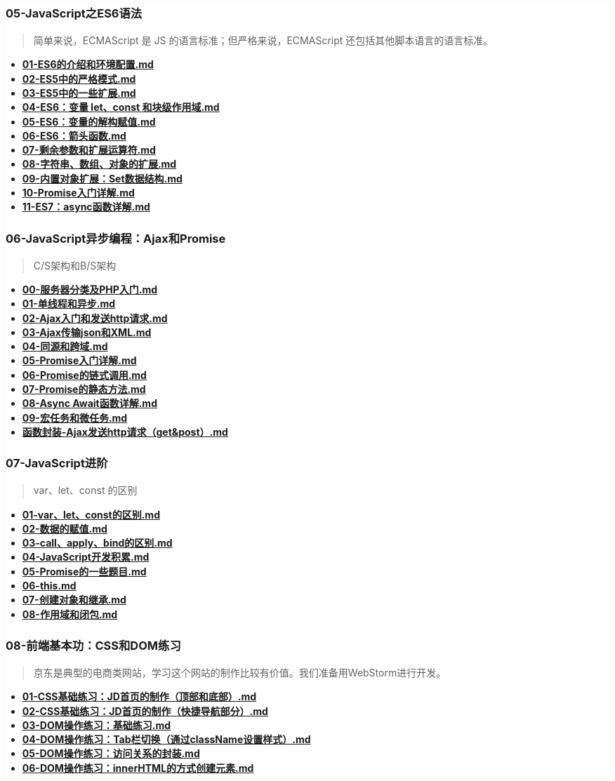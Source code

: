 ### 05-JavaScript之ES6语法

> 简单来说，ECMAScript 是 JS 的语言标准；但严格来说，ECMAScript 还包括其他脚本语言的语言标准。   

- **[01-ES6的介绍和环境配置.md](./05-JavaScript之ES6语法/01-ES6的介绍和环境配置.md)**
- **[02-ES5中的严格模式.md](./05-JavaScript之ES6语法/02-ES5中的严格模式.md)**
- **[03-ES5中的一些扩展.md](./05-JavaScript之ES6语法/03-ES5中的一些扩展.md)**
- **[04-ES6：变量 let、const 和块级作用域.md](./05-JavaScript之ES6语法)**
- **[05-ES6：变量的解构赋值.md](./05-JavaScript之ES6语法/05-ES6：变量的解构赋值.md)**
- **[06-ES6：箭头函数.md](./05-JavaScript之ES6语法/06-ES6：箭头函数.md)**
- **[07-剩余参数和扩展运算符.md](./05-JavaScript之ES6语法/07-剩余参数和扩展运算符.md)**
- **[08-字符串、数组、对象的扩展.md](./05-JavaScript之ES6语法/08-字符串、数组、对象的扩展.md)**
- **[09-内置对象扩展：Set数据结构.md](./05-JavaScript之ES6语法/09-内置对象扩展：Set数据结构.md)**
- **[10-Promise入门详解.md](./05-JavaScript之ES6语法/10-Promise入门详解.md)**
- **[11-ES7：async函数详解.md](./05-JavaScript之ES6语法/11-ES7：async函数详解.md)**

### 06-JavaScript异步编程：Ajax和Promise

> C/S架构和B/S架构
- **[00-服务器分类及PHP入门.md](./06-JavaScript异步编程：Ajax和Promise/00-服务器分类及PHP入门.md)**
- **[01-单线程和异步.md](./06-JavaScript异步编程：Ajax和Promise/01-单线程和异步.md)**
- **[02-Ajax入门和发送http请求.md](./06-JavaScript异步编程：Ajax和Promise/02-Ajax入门和发送http请求.md)**
- **[03-Ajax传输json和XML.md](./06-JavaScript异步编程：Ajax和Promise/03-Ajax传输json和XML.md)**
- **[04-同源和跨域.md](./06-JavaScript异步编程：Ajax和Promise/04-同源和跨域.md)**
- **[05-Promise入门详解.md](./06-JavaScript异步编程：Ajax和Promise/05-Promise入门详解.md)**
- **[06-Promise的链式调用.md](./06-JavaScript异步编程：Ajax和Promise/06-Promise的链式调用.md)**
- **[07-Promise的静态方法.md](./06-JavaScript异步编程：Ajax和Promise/07-Promise的静态方法.md)**
- **[08-Async Await函数详解.md](./06-JavaScript异步编程：Ajax和Promise/08-Async%20Await函数详解.md)**
- **[09-宏任务和微任务.md](./06-JavaScript异步编程：Ajax和Promise/09-宏任务和微任务.md)**
- **[函数封装-Ajax发送http请求（get&post）.md](./06-JavaScript异步编程：Ajax和Promise/函数封装-Ajax发送http请求（get&post）.md)**



### 07-JavaScript进阶

> var、let、const 的区别

- **[01-var、let、const的区别.md](./07-JavaScript进阶/01-var、let、const的区别.md)**
- **[02-数据的赋值.md](./07-JavaScript进阶/02-数据的赋值.md)**
- **[03-call、apply、bind的区别.md](./07-JavaScript进阶/03-call、apply、bind的区别.md)**
- **[04-JavaScript开发积累.md](./07-JavaScript进阶/04-JavaScript开发积累.md)**
- **[05-Promise的一些题目.md](./07-JavaScript进阶/05-Promise的一些题目.md)**
- **[06-this.md](./07-JavaScript进阶/06-this.md)**
- **[07-创建对象和继承.md](./07-JavaScript进阶/07-创建对象和继承.md)**
- **[08-作用域和闭包.md](./07-JavaScript进阶/08-作用域和闭包.md)**


### 08-前端基本功：CSS和DOM练习

> 京东是典型的电商类网站，学习这个网站的制作比较有价值。我们准备用WebStorm进行开发。  

- **[01-CSS基础练习：JD首页的制作（顶部和底部）.md](./08-前端基本功：CSS和DOM练习/01-CSS基础练习：JD首页的制作（顶部和底部）.md)**
- **[02-CSS基础练习：JD首页的制作（快捷导航部分）.md](./08-前端基本功：CSS和DOM练习/02-CSS基础练习：JD首页的制作（快捷导航部分）.md)**
- **[03-DOM操作练习：基础练习.md](./08-前端基本功：CSS和DOM练习/03-DOM操作练习：基础练习.md)**
- **[04-DOM操作练习：Tab栏切换（通过className设置样式）.md](./08-前端基本功：CSS和DOM练习/04-DOM操作练习：Tab栏切换（通过className设置样式）.md)**
- **[05-DOM操作练习：访问关系的封装.md](./08-前端基本功：CSS和DOM练习/05-DOM操作练习：访问关系的封装.md)**
- **[06-DOM操作练习：innerHTML的方式创建元素.md](./08-前端基本功：CSS和DOM练习/06-DOM操作练习：innerHTML的方式创建元素.md)**
